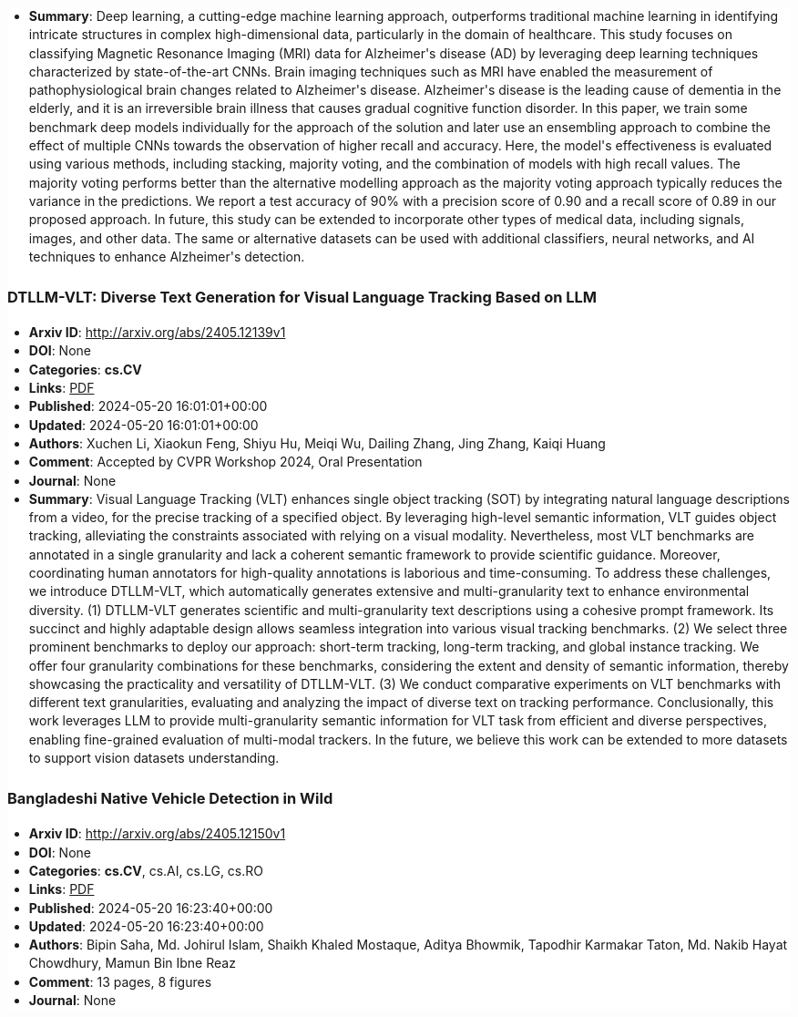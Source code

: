 - **Summary**: Deep learning, a cutting-edge machine learning approach, outperforms traditional machine learning in identifying intricate structures in complex high-dimensional data, particularly in the domain of healthcare. This study focuses on classifying Magnetic Resonance Imaging (MRI) data for Alzheimer's disease (AD) by leveraging deep learning techniques characterized by state-of-the-art CNNs. Brain imaging techniques such as MRI have enabled the measurement of pathophysiological brain changes related to Alzheimer's disease. Alzheimer's disease is the leading cause of dementia in the elderly, and it is an irreversible brain illness that causes gradual cognitive function disorder. In this paper, we train some benchmark deep models individually for the approach of the solution and later use an ensembling approach to combine the effect of multiple CNNs towards the observation of higher recall and accuracy. Here, the model's effectiveness is evaluated using various methods, including stacking, majority voting, and the combination of models with high recall values. The majority voting performs better than the alternative modelling approach as the majority voting approach typically reduces the variance in the predictions. We report a test accuracy of 90% with a precision score of 0.90 and a recall score of 0.89 in our proposed approach. In future, this study can be extended to incorporate other types of medical data, including signals, images, and other data. The same or alternative datasets can be used with additional classifiers, neural networks, and AI techniques to enhance Alzheimer's detection.



### DTLLM-VLT: Diverse Text Generation for Visual Language Tracking Based on LLM
- **Arxiv ID**: http://arxiv.org/abs/2405.12139v1
- **DOI**: None
- **Categories**: **cs.CV**
- **Links**: [PDF](http://arxiv.org/pdf/2405.12139v1)
- **Published**: 2024-05-20 16:01:01+00:00
- **Updated**: 2024-05-20 16:01:01+00:00
- **Authors**: Xuchen Li, Xiaokun Feng, Shiyu Hu, Meiqi Wu, Dailing Zhang, Jing Zhang, Kaiqi Huang
- **Comment**: Accepted by CVPR Workshop 2024, Oral Presentation
- **Journal**: None
- **Summary**: Visual Language Tracking (VLT) enhances single object tracking (SOT) by integrating natural language descriptions from a video, for the precise tracking of a specified object. By leveraging high-level semantic information, VLT guides object tracking, alleviating the constraints associated with relying on a visual modality. Nevertheless, most VLT benchmarks are annotated in a single granularity and lack a coherent semantic framework to provide scientific guidance. Moreover, coordinating human annotators for high-quality annotations is laborious and time-consuming. To address these challenges, we introduce DTLLM-VLT, which automatically generates extensive and multi-granularity text to enhance environmental diversity. (1) DTLLM-VLT generates scientific and multi-granularity text descriptions using a cohesive prompt framework. Its succinct and highly adaptable design allows seamless integration into various visual tracking benchmarks. (2) We select three prominent benchmarks to deploy our approach: short-term tracking, long-term tracking, and global instance tracking. We offer four granularity combinations for these benchmarks, considering the extent and density of semantic information, thereby showcasing the practicality and versatility of DTLLM-VLT. (3) We conduct comparative experiments on VLT benchmarks with different text granularities, evaluating and analyzing the impact of diverse text on tracking performance. Conclusionally, this work leverages LLM to provide multi-granularity semantic information for VLT task from efficient and diverse perspectives, enabling fine-grained evaluation of multi-modal trackers. In the future, we believe this work can be extended to more datasets to support vision datasets understanding.



### Bangladeshi Native Vehicle Detection in Wild
- **Arxiv ID**: http://arxiv.org/abs/2405.12150v1
- **DOI**: None
- **Categories**: **cs.CV**, cs.AI, cs.LG, cs.RO
- **Links**: [PDF](http://arxiv.org/pdf/2405.12150v1)
- **Published**: 2024-05-20 16:23:40+00:00
- **Updated**: 2024-05-20 16:23:40+00:00
- **Authors**: Bipin Saha, Md. Johirul Islam, Shaikh Khaled Mostaque, Aditya Bhowmik, Tapodhir Karmakar Taton, Md. Nakib Hayat Chowdhury, Mamun Bin Ibne Reaz
- **Comment**: 13 pages, 8 figures
- **Journal**: None